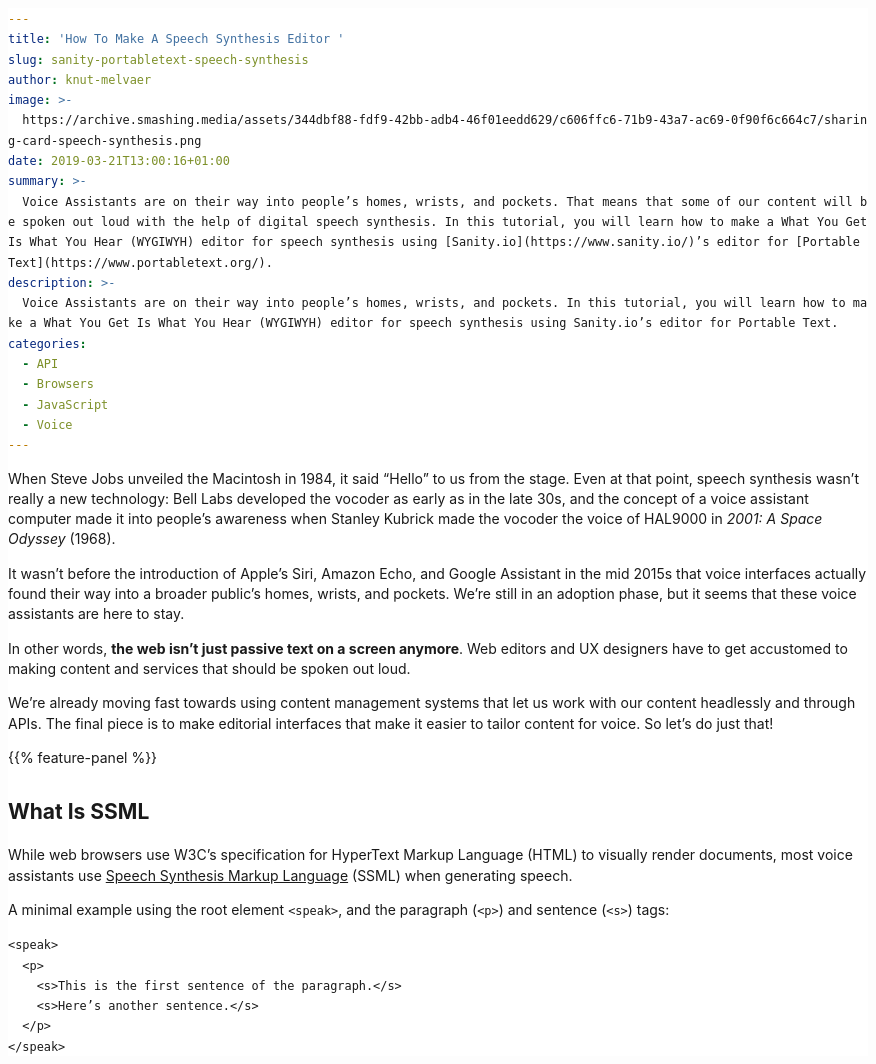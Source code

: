 ```yaml
---
title: 'How To Make A Speech Synthesis Editor '
slug: sanity-portabletext-speech-synthesis
author: knut-melvaer
image: >-
  https://archive.smashing.media/assets/344dbf88-fdf9-42bb-adb4-46f01eedd629/c606ffc6-71b9-43a7-ac69-0f90f6c664c7/sharing-card-speech-synthesis.png
date: 2019-03-21T13:00:16+01:00
summary: >-
  Voice Assistants are on their way into people’s homes, wrists, and pockets. That means that some of our content will be spoken out loud with the help of digital speech synthesis. In this tutorial, you will learn how to make a What You Get Is What You Hear (WYGIWYH) editor for speech synthesis using [Sanity.io](https://www.sanity.io/)’s editor for [Portable Text](https://www.portabletext.org/).
description: >-
  Voice Assistants are on their way into people’s homes, wrists, and pockets. In this tutorial, you will learn how to make a What You Get Is What You Hear (WYGIWYH) editor for speech synthesis using Sanity.io’s editor for Portable Text.
categories:
  - API
  - Browsers
  - JavaScript
  - Voice
---
```

When Steve Jobs unveiled the Macintosh in 1984, it said “Hello” to us from the stage. Even at that point, speech synthesis wasn’t really a new technology: Bell Labs developed the vocoder as early as in the late 30s, and the concept of a voice assistant computer made it into people’s awareness when Stanley Kubrick made the vocoder the voice of HAL9000 in *2001: A Space Odyssey* (1968).

It wasn’t before the introduction of Apple’s Siri, Amazon Echo, and Google Assistant in the mid 2015s that voice interfaces actually found their way into a broader public’s homes, wrists, and pockets. We’re still in an adoption phase, but it seems that these voice assistants are here to stay.

In other words, **the web isn’t just passive text on a screen anymore**. Web editors and UX designers have to get accustomed to making content and services that should be spoken out loud.

We’re already moving fast towards using content management systems that let us work with our content headlessly and through APIs. The final piece is to make editorial interfaces that make it easier to tailor content for voice. So let’s do just that!

{{% feature-panel %}}

## What Is SSML

While web browsers use W3C’s specification for HyperText Markup Language (HTML) to visually render documents, most voice assistants use [Speech Synthesis Markup Language](https://www.w3.org/TR/speech-synthesis11/) (SSML) when generating speech.

A minimal example using the root element `<speak>`, and the paragraph (`<p>`) and sentence (`<s>`) tags:</p>

<pre><code class="language-html">&lt;speak&gt;
  &lt;p&gt;
    &lt;s&gt;This is the first sentence of the paragraph.&lt;/s&gt;
    &lt;s&gt;Here’s another sentence.&lt;/s&gt;
  &lt;/p&gt;
&lt;/speak&gt;
</code></pre>
